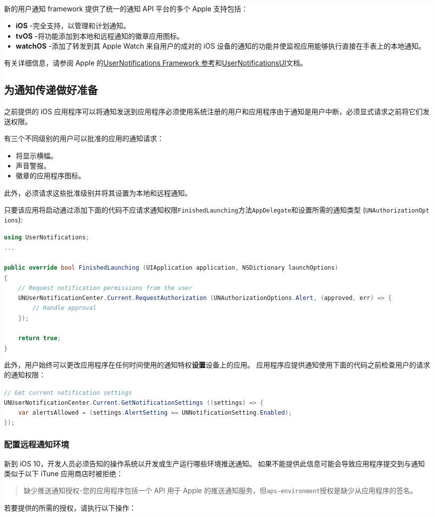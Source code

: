 新的用户通知 framework 提供了统一的通知 API 平台的多个 Apple 支持包括： 

- **iOS** -完全支持，以管理和计划通知。
- **tvOS** -将功能添加到本地和远程通知的徽章应用图标。
- **watchOS** -添加了转发到其 Apple Watch 来自用户的成对的 iOS 设备的通知的功能并使监视应用能够执行直接在手表上的本地通知。

有关详细信息，请参阅 Apple 的[UserNotifications Framework 参考](https://developer.apple.com/reference/usernotifications)和[UserNotificationsUI](https://developer.apple.com/reference/usernotificationsui)文档。

## <a name="preparing-for-notification-delivery"></a>为通知传递做好准备

之前提供的 iOS 应用程序可以将通知发送到应用程序必须使用系统注册的用户和应用程序由于通知是用户中断，必须显式请求之前将它们发送权限。

有三个不同级别的用户可以批准的应用的通知请求：

- 将显示横幅。
- 声音警报。
- 徽章的应用程序图标。

此外，必须请求这些批准级别并将其设置为本地和远程通知。

只要该应用将启动通过添加下面的代码不应请求通知权限`FinishedLaunching`方法`AppDelegate`和设置所需的通知类型 (`UNAuthorizationOptions`):

```csharp
using UserNotifications;
...

public override bool FinishedLaunching (UIApplication application, NSDictionary launchOptions)
{
    // Request notification permissions from the user
    UNUserNotificationCenter.Current.RequestAuthorization (UNAuthorizationOptions.Alert, (approved, err) => {
        // Handle approval
    });

    return true;
}
```

此外，用户始终可以更改应用程序在任何时间使用的通知特权**设置**设备上的应用。 应用程序应提供通知使用下面的代码之前检查用户的请求的通知权限：

```csharp
// Get current notification settings
UNUserNotificationCenter.Current.GetNotificationSettings ((settings) => {
    var alertsAllowed = (settings.AlertSetting == UNNotificationSetting.Enabled);
}); 
``` 

### <a name="configuring-the-remote-notifications-environment"></a>配置远程通知环境

新到 iOS 10，开发人员必须告知的操作系统以开发或生产运行哪些环境推送通知。 如果不能提供此信息可能会导致应用程序提交到与通知类似于以下 iTune 应用商店时被拒绝：

> 缺少推送通知授权-您的应用程序包括一个 API 用于 Apple 的推送通知服务，但`aps-environment`授权是缺少从应用程序的签名。

若要提供的所需的授权，请执行以下操作：
